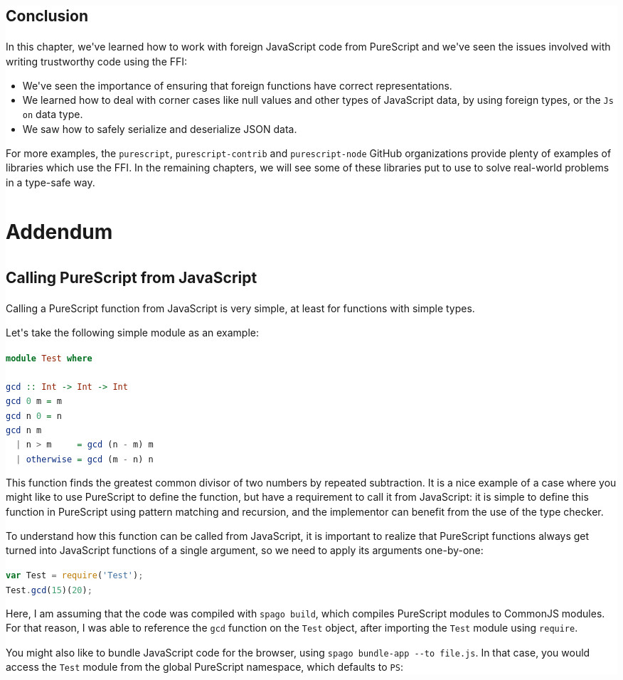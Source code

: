 ## Conclusion

In this chapter, we've learned how to work with foreign JavaScript code from PureScript and we've seen the issues involved with writing trustworthy code using the FFI:

- We've seen the importance of ensuring that foreign functions have correct representations.
- We learned how to deal with corner cases like null values and other types of JavaScript data, by using foreign types, or the `Json` data type.
- We saw how to safely serialize and deserialize JSON data.

For more examples, the `purescript`, `purescript-contrib` and `purescript-node` GitHub organizations provide plenty of examples of libraries which use the FFI. In the remaining chapters, we will see some of these libraries put to use to solve real-world problems in a type-safe way.

# Addendum

## Calling PureScript from JavaScript

Calling a PureScript function from JavaScript is very simple, at least for functions with simple types.

Let's take the following simple module as an example:

```haskell
module Test where

gcd :: Int -> Int -> Int
gcd 0 m = m
gcd n 0 = n
gcd n m
  | n > m     = gcd (n - m) m
  | otherwise = gcd (m - n) n
```

This function finds the greatest common divisor of two numbers by repeated subtraction. It is a nice example of a case where you might like to use PureScript to define the function, but have a requirement to call it from JavaScript: it is simple to define this function in PureScript using pattern matching and recursion, and the implementor can benefit from the use of the type checker.

To understand how this function can be called from JavaScript, it is important to realize that PureScript functions always get turned into JavaScript functions of a single argument, so we need to apply its arguments one-by-one:

```javascript
var Test = require('Test');
Test.gcd(15)(20);
```

Here, I am assuming that the code was compiled with `spago build`, which compiles PureScript modules to CommonJS modules. For that reason, I was able to reference the `gcd` function on the `Test` object, after importing the `Test` module using `require`.

You might also like to bundle JavaScript code for the browser, using `spago bundle-app --to file.js`. In that case, you would access the `Test` module from the global PureScript namespace, which defaults to `PS`:
